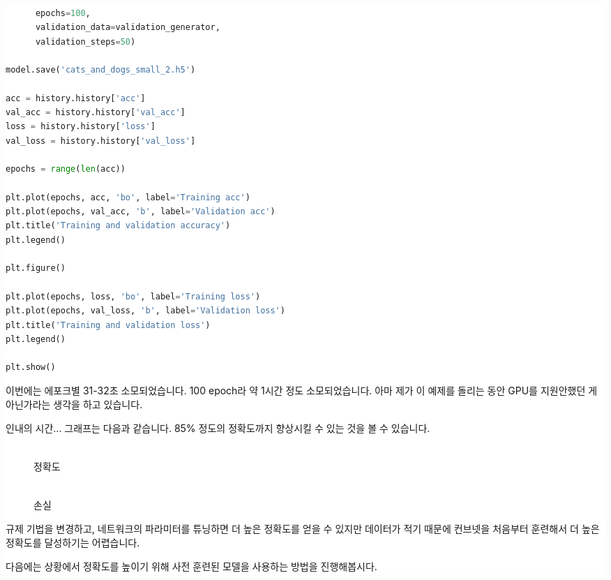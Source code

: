 ``` python
      epochs=100,
      validation_data=validation_generator,
      validation_steps=50)

model.save('cats_and_dogs_small_2.h5')

acc = history.history['acc']
val_acc = history.history['val_acc']
loss = history.history['loss']
val_loss = history.history['val_loss']

epochs = range(len(acc))

plt.plot(epochs, acc, 'bo', label='Training acc')
plt.plot(epochs, val_acc, 'b', label='Validation acc')
plt.title('Training and validation accuracy')
plt.legend()

plt.figure()

plt.plot(epochs, loss, 'bo', label='Training loss')
plt.plot(epochs, val_loss, 'b', label='Validation loss')
plt.title('Training and validation loss')
plt.legend()

plt.show()
```

이번에는 에포크별 31-32초 소모되었습니다. 100 epoch라 약 1시간 정도 소모되었습니다.
아마 제가 이 예제를 돌리는 동안 GPU를 지원안했던 게 아닌가라는 생각을 하고 있습니다.

인내의 시간... 그래프는 다음과 같습니다. 85% 정도의 정확도까지 향상시킬 수 있는 것을 볼 수 있습니다.

<figure class = "align-center" style = "width : 400px">
  <img src= "https://i.imgur.com/aKuuogk.png" width="400" alt>
  <figcaption> 정확도 </figcaption>
</figure>

<figure class = "align-center" style = "width : 400px">
  <img src= "https://i.imgur.com/Z4ifUjb.png" width="400" alt>
  <figcaption> 손실 </figcaption>
</figure>

규제 기법을 변경하고, 네트워크의 파라미터를 튜닝하면 더 높은 정확도를 얻을 수 있지만 데이터가 적기 때문에 컨브넷을 처음부터 훈련해서 더 높은 정확도를 달성하기는 어렵습니다.

다음에는 상황에서 정확도를 높이기 위해 사전 훈련된 모델을 사용하는 방법을 진행해봅시다.
